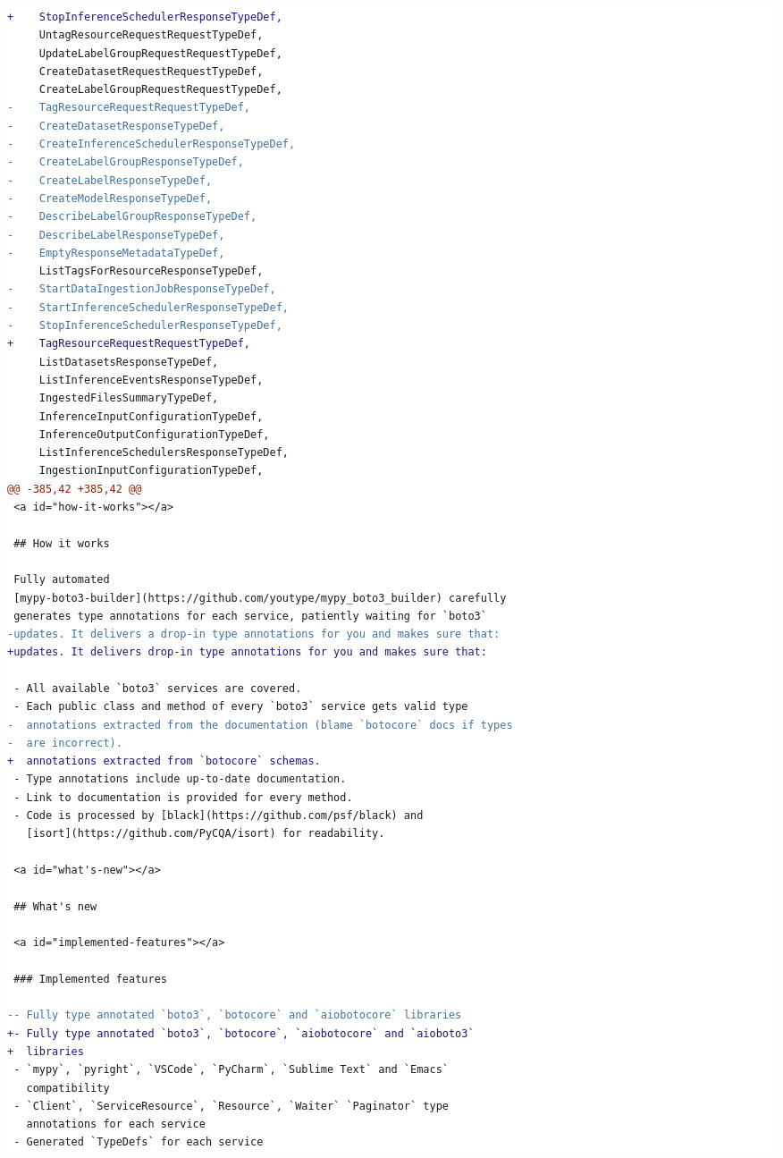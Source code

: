 ```diff
+    StopInferenceSchedulerResponseTypeDef,
     UntagResourceRequestRequestTypeDef,
     UpdateLabelGroupRequestRequestTypeDef,
     CreateDatasetRequestRequestTypeDef,
     CreateLabelGroupRequestRequestTypeDef,
-    TagResourceRequestRequestTypeDef,
-    CreateDatasetResponseTypeDef,
-    CreateInferenceSchedulerResponseTypeDef,
-    CreateLabelGroupResponseTypeDef,
-    CreateLabelResponseTypeDef,
-    CreateModelResponseTypeDef,
-    DescribeLabelGroupResponseTypeDef,
-    DescribeLabelResponseTypeDef,
-    EmptyResponseMetadataTypeDef,
     ListTagsForResourceResponseTypeDef,
-    StartDataIngestionJobResponseTypeDef,
-    StartInferenceSchedulerResponseTypeDef,
-    StopInferenceSchedulerResponseTypeDef,
+    TagResourceRequestRequestTypeDef,
     ListDatasetsResponseTypeDef,
     ListInferenceEventsResponseTypeDef,
     IngestedFilesSummaryTypeDef,
     InferenceInputConfigurationTypeDef,
     InferenceOutputConfigurationTypeDef,
     ListInferenceSchedulersResponseTypeDef,
     IngestionInputConfigurationTypeDef,
@@ -385,42 +385,42 @@
 <a id="how-it-works"></a>
 
 ## How it works
 
 Fully automated
 [mypy-boto3-builder](https://github.com/youtype/mypy_boto3_builder) carefully
 generates type annotations for each service, patiently waiting for `boto3`
-updates. It delivers a drop-in type annotations for you and makes sure that:
+updates. It delivers drop-in type annotations for you and makes sure that:
 
 - All available `boto3` services are covered.
 - Each public class and method of every `boto3` service gets valid type
-  annotations extracted from the documentation (blame `botocore` docs if types
-  are incorrect).
+  annotations extracted from `botocore` schemas.
 - Type annotations include up-to-date documentation.
 - Link to documentation is provided for every method.
 - Code is processed by [black](https://github.com/psf/black) and
   [isort](https://github.com/PyCQA/isort) for readability.
 
 <a id="what's-new"></a>
 
 ## What's new
 
 <a id="implemented-features"></a>
 
 ### Implemented features
 
-- Fully type annotated `boto3`, `botocore` and `aiobotocore` libraries
+- Fully type annotated `boto3`, `botocore`, `aiobotocore` and `aioboto3`
+  libraries
 - `mypy`, `pyright`, `VSCode`, `PyCharm`, `Sublime Text` and `Emacs`
   compatibility
 - `Client`, `ServiceResource`, `Resource`, `Waiter` `Paginator` type
   annotations for each service
 - Generated `TypeDefs` for each service
```